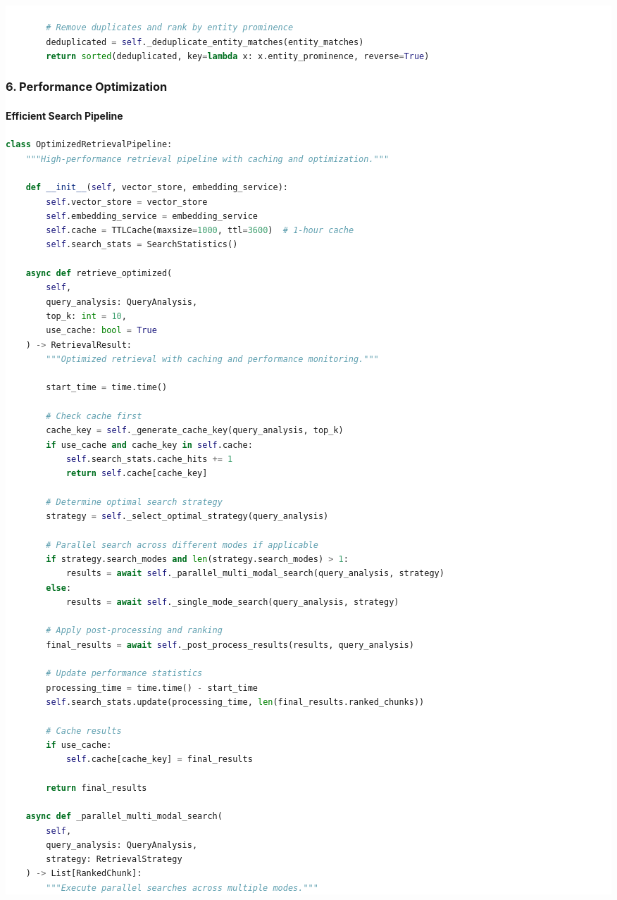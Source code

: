 ```python
        
        # Remove duplicates and rank by entity prominence
        deduplicated = self._deduplicate_entity_matches(entity_matches)
        return sorted(deduplicated, key=lambda x: x.entity_prominence, reverse=True)
```

### 6. **Performance Optimization**

#### Efficient Search Pipeline
```python
class OptimizedRetrievalPipeline:
    """High-performance retrieval pipeline with caching and optimization."""
    
    def __init__(self, vector_store, embedding_service):
        self.vector_store = vector_store
        self.embedding_service = embedding_service
        self.cache = TTLCache(maxsize=1000, ttl=3600)  # 1-hour cache
        self.search_stats = SearchStatistics()
    
    async def retrieve_optimized(
        self,
        query_analysis: QueryAnalysis,
        top_k: int = 10,
        use_cache: bool = True
    ) -> RetrievalResult:
        """Optimized retrieval with caching and performance monitoring."""
        
        start_time = time.time()
        
        # Check cache first
        cache_key = self._generate_cache_key(query_analysis, top_k)
        if use_cache and cache_key in self.cache:
            self.search_stats.cache_hits += 1
            return self.cache[cache_key]
        
        # Determine optimal search strategy
        strategy = self._select_optimal_strategy(query_analysis)
        
        # Parallel search across different modes if applicable
        if strategy.search_modes and len(strategy.search_modes) > 1:
            results = await self._parallel_multi_modal_search(query_analysis, strategy)
        else:
            results = await self._single_mode_search(query_analysis, strategy)
        
        # Apply post-processing and ranking
        final_results = await self._post_process_results(results, query_analysis)
        
        # Update performance statistics
        processing_time = time.time() - start_time
        self.search_stats.update(processing_time, len(final_results.ranked_chunks))
        
        # Cache results
        if use_cache:
            self.cache[cache_key] = final_results
        
        return final_results
    
    async def _parallel_multi_modal_search(
        self,
        query_analysis: QueryAnalysis,
        strategy: RetrievalStrategy
    ) -> List[RankedChunk]:
        """Execute parallel searches across multiple modes."""
```